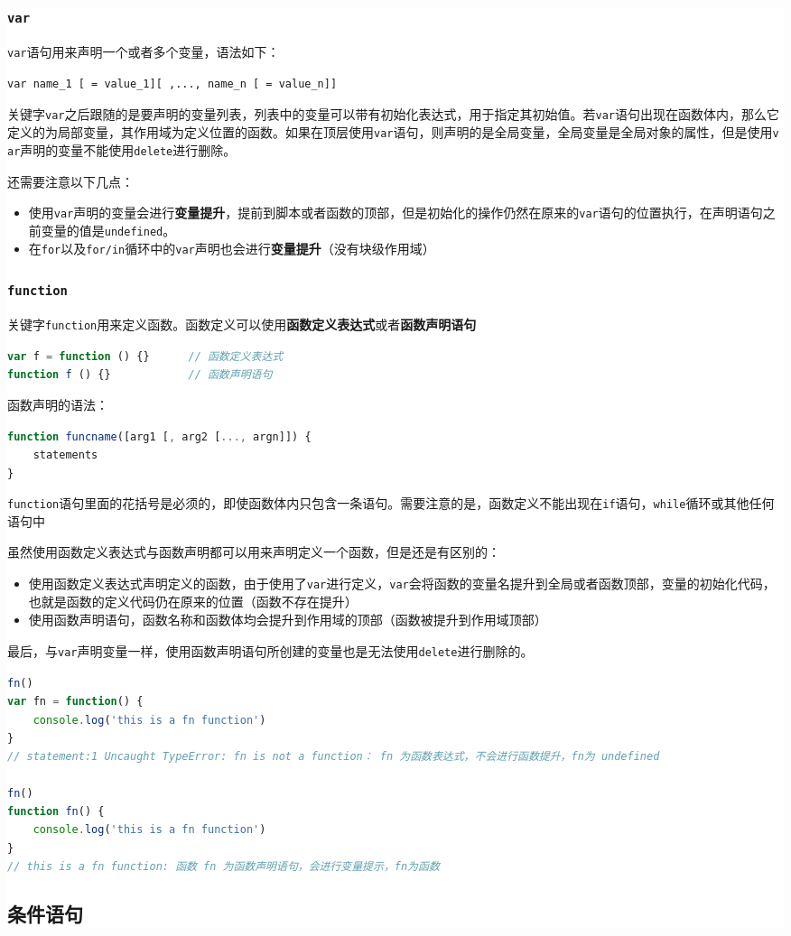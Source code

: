 ### `var`

`var`语句用来声明一个或者多个变量，语法如下：

`var name_1 [ = value_1][ ,..., name_n [ = value_n]]`

关键字`var`之后跟随的是要声明的变量列表，列表中的变量可以带有初始化表达式，用于指定其初始值。若`var`语句出现在函数体内，那么它定义的为局部变量，其作用域为定义位置的函数。如果在顶层使用`var`语句，则声明的是全局变量，全局变量是全局对象的属性，但是使用`var`声明的变量不能使用`delete`进行删除。

还需要注意以下几点：

- 使用`var`声明的变量会进行**变量提升**，提前到脚本或者函数的顶部，但是初始化的操作仍然在原来的`var`语句的位置执行，在声明语句之前变量的值是`undefined`。
- 在`for`以及`for/in`循环中的`var`声明也会进行**变量提升**（没有块级作用域）

### `function`

关键字`function`用来定义函数。函数定义可以使用**函数定义表达式**或者**函数声明语句**

```javascript
var f = function () {} 		// 函数定义表达式
function f () {}			// 函数声明语句
```

函数声明的语法：

```javascript
function funcname([arg1 [, arg2 [..., argn]]) {
    statements
}
```

`function`语句里面的花括号是必须的，即使函数体内只包含一条语句。需要注意的是，函数定义不能出现在`if`语句，`while`循环或其他任何语句中

虽然使用函数定义表达式与函数声明都可以用来声明定义一个函数，但是还是有区别的：

- 使用函数定义表达式声明定义的函数，由于使用了`var`进行定义，`var`会将函数的变量名提升到全局或者函数顶部，变量的初始化代码，也就是函数的定义代码仍在原来的位置（函数不存在提升）
- 使用函数声明语句，函数名称和函数体均会提升到作用域的顶部（函数被提升到作用域顶部）

最后，与`var`声明变量一样，使用函数声明语句所创建的变量也是无法使用`delete`进行删除的。

```javaScript
fn()
var fn = function() {
    console.log('this is a fn function')
}
// statement:1 Uncaught TypeError: fn is not a function： fn 为函数表达式，不会进行函数提升，fn为 undefined

fn()
function fn() {
    console.log('this is a fn function')
}
// this is a fn function: 函数 fn 为函数声明语句，会进行变量提示，fn为函数

```


## 条件语句
